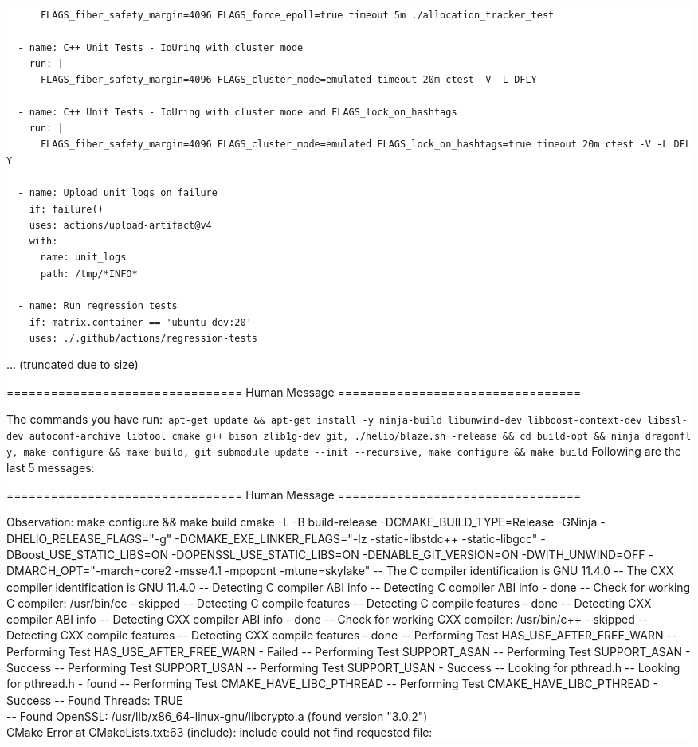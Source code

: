           FLAGS_fiber_safety_margin=4096 FLAGS_force_epoll=true timeout 5m ./allocation_tracker_test

      - name: C++ Unit Tests - IoUring with cluster mode
        run: |
          FLAGS_fiber_safety_margin=4096 FLAGS_cluster_mode=emulated timeout 20m ctest -V -L DFLY

      - name: C++ Unit Tests - IoUring with cluster mode and FLAGS_lock_on_hashtags
        run: |
          FLAGS_fiber_safety_margin=4096 FLAGS_cluster_mode=emulated FLAGS_lock_on_hashtags=true timeout 20m ctest -V -L DFLY

      - name: Upload unit logs on failure
        if: failure()
        uses: actions/upload-artifact@v4
        with:
          name: unit_logs
          path: /tmp/*INFO*

      - name: Run regression tests
        if: matrix.container == 'ubuntu-dev:20'
        uses: ./.github/actions/regression-tests
       
... (truncated due to size)

================================ Human Message =================================


The commands you have run:```
apt-get update && apt-get install -y ninja-build libunwind-dev libboost-context-dev libssl-dev autoconf-archive libtool cmake g++ bison zlib1g-dev git, ./helio/blaze.sh -release && cd build-opt && ninja dragonfly, make configure && make build, git submodule update --init --recursive, make configure && make build```
Following are the last 5 messages:

================================ Human Message =================================

Observation:
make configure && make build
cmake -L -B build-release -DCMAKE_BUILD_TYPE=Release -GNinja -DHELIO_RELEASE_FLAGS="-g" -DCMAKE_EXE_LINKER_FLAGS="-lz -static-libstdc++ -static-libgcc" -DBoost_USE_STATIC_LIBS=ON -DOPENSSL_USE_STATIC_LIBS=ON -DENABLE_GIT_VERSION=ON -DWITH_UNWIND=OFF -DMARCH_OPT="-march=core2 -msse4.1 -mpopcnt -mtune=skylake"
-- The C compiler identification is GNU 11.4.0
-- The CXX compiler identification is GNU 11.4.0
-- Detecting C compiler ABI info
-- Detecting C compiler ABI info - done
-- Check for working C compiler: /usr/bin/cc - skipped
-- Detecting C compile features
-- Detecting C compile features - done
-- Detecting CXX compiler ABI info
-- Detecting CXX compiler ABI info - done
-- Check for working CXX compiler: /usr/bin/c++ - skipped
-- Detecting CXX compile features
-- Detecting CXX compile features - done
-- Performing Test HAS_USE_AFTER_FREE_WARN
-- Performing Test HAS_USE_AFTER_FREE_WARN - Failed
-- Performing Test SUPPORT_ASAN
-- Performing Test SUPPORT_ASAN - Success
-- Performing Test SUPPORT_USAN
-- Performing Test SUPPORT_USAN - Success
-- Looking for pthread.h
-- Looking for pthread.h - found
-- Performing Test CMAKE_HAVE_LIBC_PTHREAD
-- Performing Test CMAKE_HAVE_LIBC_PTHREAD - Success
-- Found Threads: TRUE  
-- Found OpenSSL: /usr/lib/x86_64-linux-gnu/libcrypto.a (found version "3.0.2")  
CMake Error at CMakeLists.txt:63 (include):
  include could not find requested file: